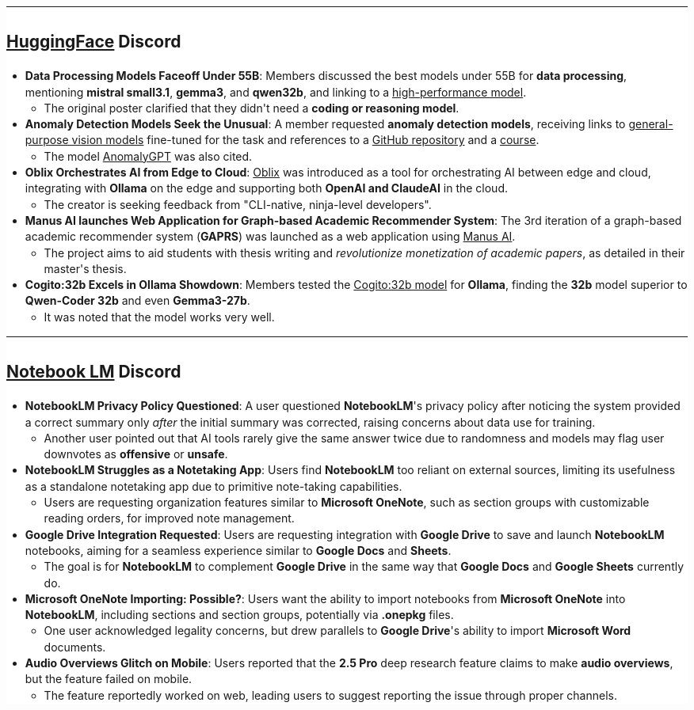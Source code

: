 

---



## [HuggingFace](https://discord.com/channels/879548962464493619) Discord

- **Data Processing Models Faceoff Under 55B**: Members discussed the best models under 55B for **data processing**, mentioning **mistral small3.1**, **gemma3**, and **qwen32b**, and linking to a [high-performance model](https://huggingface.co/open-r1/OlympicCoder-32B).
   - The original poster clarified that they didn't need a **coding or reasoning model**.
- **Anomaly Detection Models Seek the Unusual**: A member requested **anomaly detection models**, receiving links to [general-purpose vision models](https://huggingface.co/models?other=anomaly-detection) fine-tuned for the task and references to a [GitHub repository](https://github.com/sudhir5595/Anomaly_Detection) and a [course](https://huggingface.co/learn/computer-vision-course/en/unit0/welcome/welcome).
   - The model [AnomalyGPT](https://huggingface.co/FantasticGNU/AnomalyGPT) was also cited.
- **Oblix Orchestrates AI from Edge to Cloud**: [Oblix](https://oblix.ai/) was introduced as a tool for orchestrating AI between edge and cloud, integrating with **Ollama** on the edge and supporting both **OpenAI and ClaudeAI** in the cloud.
   - The creator is seeking feedback from "CLI-native, ninja-level developers".
- **Manus AI launches Web Application for Graph-based Academic Recommender System**: The 3rd iteration of a graph-based academic recommender system (**GAPRS**) was launched as a web application using [Manus AI](https://lqhvwseh.manus.space).
   - The project aims to aid students with thesis writing and *revolutionize monetization of academic papers*, as detailed in their master's thesis.
- **Cogito:32b Excels in Ollama Showdown**: Members tested the [Cogito:32b model](https://ollama.com/library/cogito:32b) for **Ollama**, finding the **32b** model superior to **Qwen-Coder 32b** and even **Gemma3-27b**.
   - It was noted that the model works very well.



---



## [Notebook LM](https://discord.com/channels/1124402182171672732) Discord

- **NotebookLM Privacy Policy Questioned**: A user questioned **NotebookLM**'s privacy policy after noticing the system provided a correct summary only *after* the initial summary was corrected, raising concerns about data use for training.
   - Another user pointed out that AI tools rarely give the same answer twice due to randomness and models may flag user downvotes as **offensive** or **unsafe**.
- **NotebookLM Struggles as a Notetaking App**: Users find **NotebookLM** too reliant on external sources, limiting its usefulness as a standalone notetaking app due to primitive note-taking capabilities.
   - Users are requesting organization features similar to **Microsoft OneNote**, such as section groups with customizable reading orders, for improved note management.
- **Google Drive Integration Requested**: Users are requesting integration with **Google Drive** to save and launch **NotebookLM** notebooks, aiming for a seamless experience similar to **Google Docs** and **Sheets**.
   - The goal is for **NotebookLM** to complement **Google Drive** in the same way that **Google Docs** and **Google Sheets** currently do.
- **Microsoft OneNote Importing: Possible?**: Users want the ability to import notebooks from **Microsoft OneNote** into **NotebookLM**, including sections and section groups, potentially via **.onepkg** files.
   - One user acknowledged legality concerns, but drew parallels to **Google Drive**'s ability to import **Microsoft Word** documents.
- **Audio Overviews Glitch on Mobile**: Users reported that the **2.5 Pro** deep research feature claims to make **audio overviews**, but the feature failed on mobile.
   - The feature reportedly worked on web, leading users to suggest reporting the issue through proper channels.
